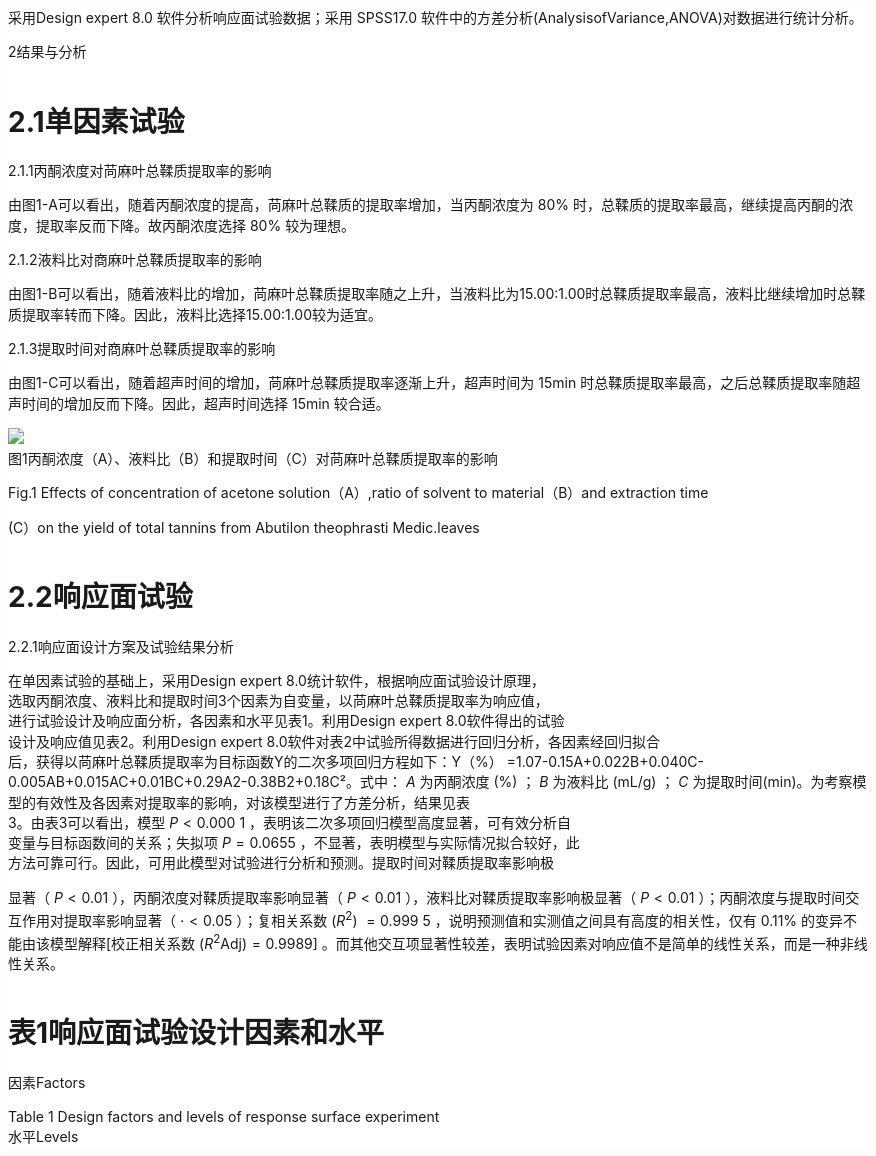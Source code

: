 采用Design expert 8.0 软件分析响应面试验数据；采用 SPSS17.0 软件中的方差分析(AnalysisofVariance,ANOVA)对数据进行统计分析。

2结果与分析

# 2.1单因素试验

2.1.1丙酮浓度对苘麻叶总鞣质提取率的影响

由图1-A可以看出，随着丙酮浓度的提高，苘麻叶总鞣质的提取率增加，当丙酮浓度为 $80 \%$ 时，总鞣质的提取率最高，继续提高丙酮的浓度，提取率反而下降。故丙酮浓度选择 $80 \%$ 较为理想。

2.1.2液料比对商麻叶总鞣质提取率的影响

由图1-B可以看出，随着液料比的增加，苘麻叶总鞣质提取率随之上升，当液料比为15.00:1.00时总鞣质提取率最高，液料比继续增加时总鞣质提取率转而下降。因此，液料比选择15.00:1.00较为适宜。

2.1.3提取时间对商麻叶总鞣质提取率的影响

由图1-C可以看出，随着超声时间的增加，苘麻叶总鞣质提取率逐渐上升，超声时间为 $1 5 \mathrm { m i n }$ 时总鞣质提取率最高，之后总鞣质提取率随超声时间的增加反而下降。因此，超声时间选择 $1 5 \mathrm { m i n }$ 较合适。

![](images/5553f7ad06f81ce67a83962b46d51606c55fa4520fb53cf9e071c4f191e06672.jpg)  
图1丙酮浓度（A）、液料比（B）和提取时间（C）对苘麻叶总鞣质提取率的影响

Fig.1 Effects of concentration of acetone solution（A）,ratio of solvent to material（B）and extraction time

(C）on the yield of total tannins from Abutilon theophrasti Medic.leaves

# 2.2响应面试验

2.2.1响应面设计方案及试验结果分析

在单因素试验的基础上，采用Design expert 8.0统计软件，根据响应面试验设计原理，  
选取丙酮浓度、液料比和提取时间3个因素为自变量，以苘麻叶总鞣质提取率为响应值，  
进行试验设计及响应面分析，各因素和水平见表1。利用Design expert 8.0软件得出的试验  
设计及响应值见表2。利用Design expert 8.0软件对表2中试验所得数据进行回归分析，各因素经回归拟合  
后，获得以苘麻叶总鞣质提取率为目标函数Y的二次多项回归方程如下：Y（%） =1.07-0.15A+0.022B+0.040C-0.005AB+0.015AC+0.01BC+0.29A2-0.38B2+0.18C²。式中： $A$ 为丙酮浓度 $( \% )$ ； $B$ 为液料比 $\mathrm { ( m L / g ) }$ ； $C$ 为提取时间(min)。为考察模型的有效性及各因素对提取率的影响，对该模型进行了方差分析，结果见表  
3。由表3可以看出，模型 $P { < } 0 . 0 0 0 \ 1$ ，表明该二次多项回归模型高度显著，可有效分析自  
变量与目标函数间的关系；失拟项 $P { = } 0 . 0 6 5 5$ ，不显著，表明模型与实际情况拟合较好，此  
方法可靠可行。因此，可用此模型对试验进行分析和预测。提取时间对鞣质提取率影响极

显著（ $P { < } 0 . 0 1$ ），丙酮浓度对鞣质提取率影响显著（ $P { < } 0 . 0 1$ ），液料比对鞣质提取率影响极显著（ $P { < } 0 . 0 1$ ）；丙酮浓度与提取时间交互作用对提取率影响显著（ $\cdot < 0 . 0 5$ ）；复相关系数 $\scriptstyle ( R ^ { 2 } ) \ = 0 . 9 9 9 \ 5$ ，说明预测值和实测值之间具有高度的相关性，仅有 $0 . 1 1 \%$ 的变异不能由该模型解释[校正相关系数 $( R ^ { 2 } { \mathrm { { A d j } } } ) { = } 0 . 9 9 8 9 ]$ 。而其他交互项显著性较差，表明试验因素对响应值不是简单的线性关系，而是一种非线性关系。

# 表1响应面试验设计因素和水平

因素Factors

Table 1 Design factors and levels of response surface experiment   
水平Levels  
